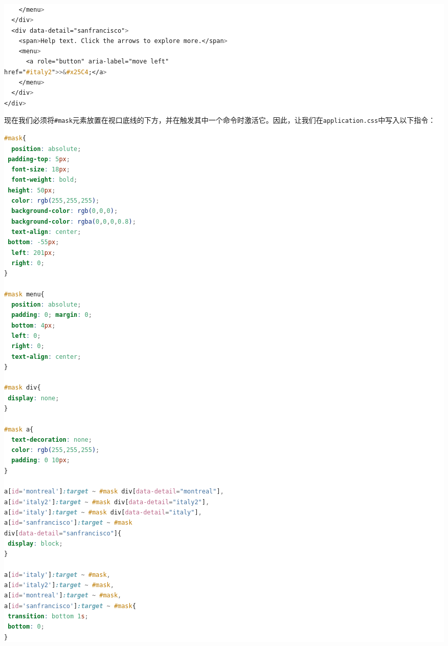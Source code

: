 ```css
    </menu>
  </div>
  <div data-detail="sanfrancisco">
    <span>Help text. Click the arrows to explore more.</span>
    <menu>
      <a role="button" aria-label="move left" 
href="#italy2">>&#x25C4;</a>
    </menu>
  </div>
</div>
```

现在我们必须将`#mask`元素放置在视口底线的下方，并在触发其中一个命令时激活它。因此，让我们在`application.css`中写入以下指令：

```css
#mask{
  position: absolute;
 padding-top: 5px;
  font-size: 18px; 
  font-weight: bold;
 height: 50px;
  color: rgb(255,255,255);
  background-color: rgb(0,0,0);
  background-color: rgba(0,0,0,0.8);
  text-align: center;
 bottom: -55px;
  left: 201px;
  right: 0;
}

#mask menu{
  position: absolute;
  padding: 0; margin: 0;
  bottom: 4px;
  left: 0;
  right: 0;
  text-align: center;
}

#mask div{
 display: none;
}

#mask a{
  text-decoration: none;
  color: rgb(255,255,255);
  padding: 0 10px;
}

a[id='montreal']:target ~ #mask div[data-detail="montreal"],
a[id='italy2']:target ~ #mask div[data-detail="italy2"],
a[id='italy']:target ~ #mask div[data-detail="italy"],
a[id='sanfrancisco']:target ~ #mask 
div[data-detail="sanfrancisco"]{
 display: block;
}

a[id='italy']:target ~ #mask,
a[id='italy2']:target ~ #mask,
a[id='montreal']:target ~ #mask,
a[id='sanfrancisco']:target ~ #mask{
 transition: bottom 1s;
 bottom: 0;
}
```